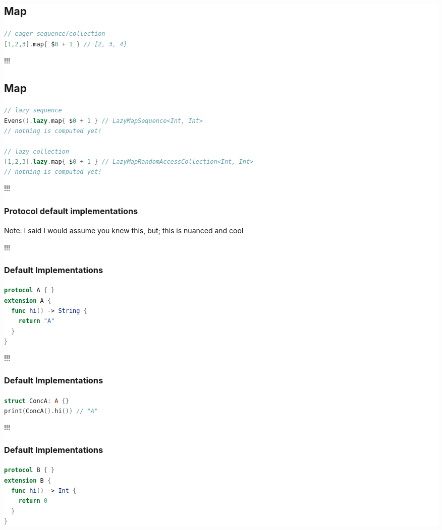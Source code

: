 ## Map

```swift
// eager sequence/collection
[1,2,3].map{ $0 + 1 } // [2, 3, 4]
```

!!!

## Map

```swift
// lazy sequence
Evens().lazy.map{ $0 + 1 } // LazyMapSequence<Int, Int>
// nothing is computed yet!

// lazy collection
[1,2,3].lazy.map{ $0 + 1 } // LazyMapRandomAccessCollection<Int, Int>
// nothing is computed yet!
```

!!!

### Protocol default implementations

Note: I said I would assume you knew this, but; this is nuanced and cool

!!!

### Default Implementations

```swift
protocol A { }
extension A {
  func hi() -> String {
    return "A"
  }
}
```

!!!

### Default Implementations

```swift
struct ConcA: A {}
print(ConcA().hi()) // "A"
```

!!!

### Default Implementations

```swift
protocol B { }
extension B {
  func hi() -> Int {
    return 0
  }
}
```
